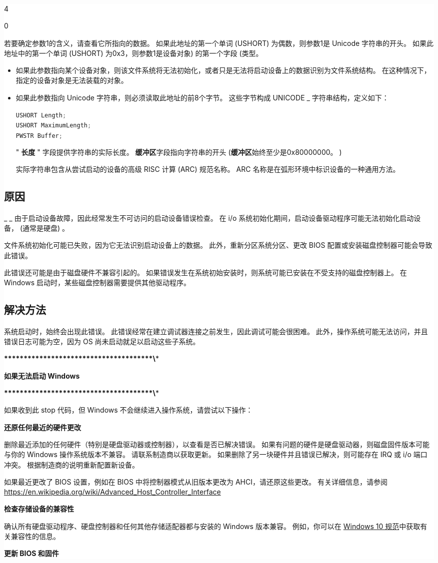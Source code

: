 <td align="left"><p>4</p></td>
<td align="left"><p>0</p></td>
</tr>
</tbody>
</table>

 

若要确定参数1的含义，请查看它所指向的数据。 如果此地址的第一个单词 (USHORT) 为偶数，则参数1是 Unicode 字符串的开头。 如果此地址中的第一个单词 (USHORT) 为0x3，则参数1是设备对象) 的第一个字段 (类型。

-   如果此参数指向某个设备对象，则该文件系统将无法初始化，或者只是无法将启动设备上的数据识别为文件系统结构。 在这种情况下，指定的设备对象是无法装载的对象。

-   如果此参数指向 Unicode 字符串，则必须读取此地址的前8个字节。 这些字节构成 UNICODE \_ 字符串结构，定义如下：

    ```cpp
    USHORT Length;
    USHORT MaximumLength;
    PWSTR Buffer;
    ```

    " **长度** " 字段提供字符串的实际长度。 **缓冲区**字段指向字符串的开头 (**缓冲区**始终至少是0x80000000。 ) 

    实际字符串包含从尝试启动的设备的高级 RISC 计算 (ARC) 规范名称。 ARC 名称是在弧形环境中标识设备的一种通用方法。

<a name="cause"></a>原因
-----

\_ \_ 由于启动设备故障，因此经常发生不可访问的启动设备错误检查。 在 i/o 系统初始化期间，启动设备驱动程序可能无法初始化启动设备， (通常是硬盘) 。

文件系统初始化可能已失败，因为它无法识别启动设备上的数据。 此外，重新分区系统分区、更改 BIOS 配置或安装磁盘控制器可能会导致此错误。

此错误还可能是由于磁盘硬件不兼容引起的。 如果错误发生在系统初始安装时，则系统可能已安装在不受支持的磁盘控制器上。 在 Windows 启动时，某些磁盘控制器需要提供其他驱动程序。

<a name="resolution"></a>解决方法
----------

系统启动时，始终会出现此错误。 此错误经常在建立调试器连接之前发生，因此调试可能会很困难。 此外，操作系统可能无法访问，并且错误日志可能为空，因为 OS 尚未启动就足以启动这些子系统。

**\*\*\*\*\*\*\*\*\*\*\*\*\*\*\*\*\*\*\*\*\*\*\*\*\*\*\*\*\*\*\*\*\*\*\*\*\*\*\\***

**如果无法启动 Windows**

**\*\*\*\*\*\*\*\*\*\*\*\*\*\*\*\*\*\*\*\*\*\*\*\*\*\*\*\*\*\*\*\*\*\*\*\*\*\*\\***

如果收到此 stop 代码，但 Windows 不会继续进入操作系统，请尝试以下操作：

**还原任何最近的硬件更改**

删除最近添加的任何硬件（特别是硬盘驱动器或控制器），以查看是否已解决错误。 如果有问题的硬件是硬盘驱动器，则磁盘固件版本可能与你的 Windows 操作系统版本不兼容。 请联系制造商以获取更新。 如果删除了另一块硬件并且错误已解决，则可能存在 IRQ 或 i/o 端口冲突。 根据制造商的说明重新配置新设备。

如果最近更改了 BIOS 设置，例如在 BIOS 中将控制器模式从旧版本更改为 AHCI，请还原这些更改。 有关详细信息，请参阅 <https://en.wikipedia.org/wiki/Advanced_Host_Controller_Interface>

**检查存储设备的兼容性**

确认所有硬盘驱动程序、硬盘控制器和任何其他存储适配器都与安装的 Windows 版本兼容。 例如，你可以在 [Windows 10 规范](https://www.microsoft.com/windows/windows-10-specifications)中获取有关兼容性的信息。

**更新 BIOS 和固件**
